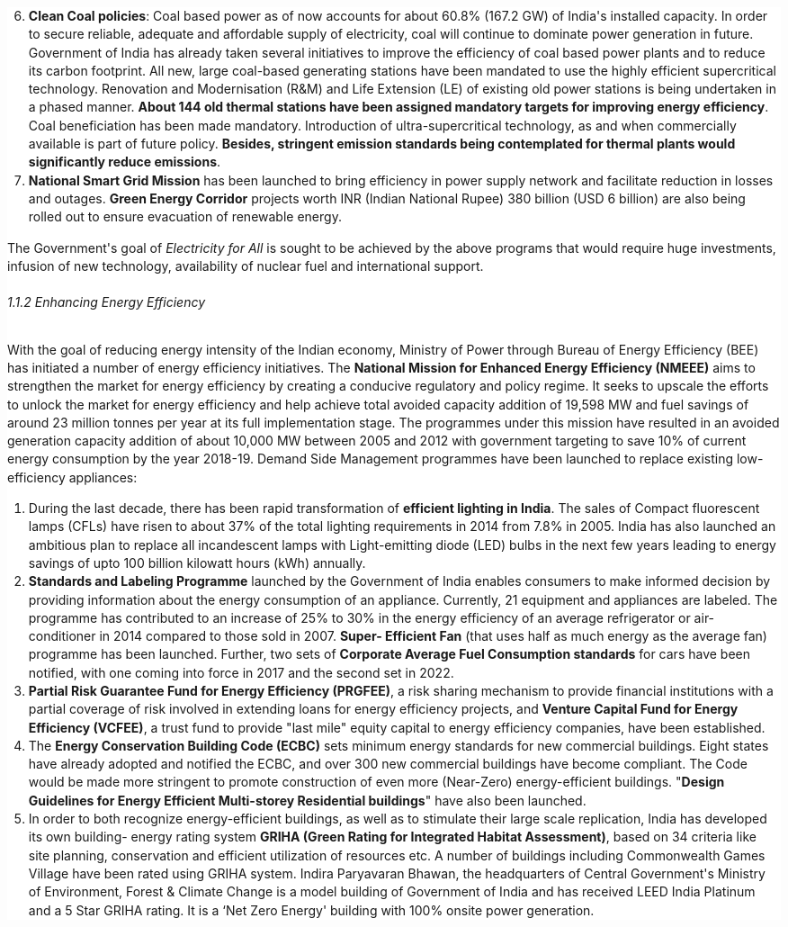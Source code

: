 6) **Clean Coal policies**: Coal based power as of now accounts for about 60.8% (167.2 GW) of India's installed capacity. In order to secure reliable, adequate and affordable supply of electricity, coal will continue to dominate power generation in future. Government of India has already taken several initiatives to improve the efficiency of coal based power plants and to reduce its carbon footprint. All new, large coal-based generating stations have been mandated to use the highly efficient supercritical technology. Renovation and Modernisation (R&M) and Life Extension (LE) of existing old power stations is being undertaken in a phased manner. **About 144 old thermal stations have been assigned mandatory targets for improving energy efficiency**. Coal beneficiation has been made mandatory. Introduction of ultra-supercritical technology, as and when commercially available is part of future policy. **Besides, stringent emission standards being contemplated for thermal plants would significantly reduce emissions**. 
7) **National Smart Grid Mission** has been launched to bring efficiency in power supply network and facilitate reduction in losses and outages. **Green Energy Corridor** projects worth INR (Indian National Rupee) 380 billion (USD 6 billion) are also being rolled out to ensure evacuation of renewable energy. 

The Government's goal of *Electricity for All* is sought to be achieved by the above programs that would require huge investments, infusion of new technology, availability of nuclear fuel and international support. 

###### 1.1.2 Enhancing Energy Efficiency 
With the goal of reducing energy intensity of the Indian economy, Ministry of Power through Bureau of Energy Efficiency (BEE) has initiated a number of energy efficiency initiatives. The **National Mission for Enhanced Energy Efficiency (NMEEE)** aims to strengthen the market for energy efficiency by creating a conducive regulatory and policy regime. It seeks to upscale the efforts to unlock the market for energy efficiency and help achieve total avoided capacity addition of 19,598 MW and fuel savings of around 23 million tonnes per year at its full implementation stage. The programmes under this mission have resulted in an avoided generation capacity addition of about 10,000 MW between 2005 and 2012 with government targeting to save 10% of current energy consumption by the year 2018-19. Demand Side Management programmes have been launched to replace existing low-efficiency appliances: 
1) During the last decade, there has been rapid transformation of **efficient lighting in India**. The sales of Compact fluorescent lamps (CFLs) have risen to about 37% of the total lighting requirements in 2014 from 7.8% in 2005. India has also launched an ambitious plan to replace all incandescent lamps with Light-emitting diode (LED) bulbs in the next few years leading to energy savings of upto 100 billion kilowatt hours (kWh) annually. 
2) **Standards and Labeling Programme** launched by the Government of India enables consumers to make informed decision by providing information about the energy consumption of an appliance. Currently, 21 equipment and appliances are labeled. The programme has contributed to an increase of 25% to 30% in the energy efficiency of an average refrigerator or air-conditioner in 2014 compared to those sold in 2007. **Super- Efficient Fan** (that uses half as much energy as the average fan) programme has been launched. Further, two sets of **Corporate Average Fuel Consumption standards** for cars have been notified, with one coming into force in 2017 and the second set in 2022. 
3) **Partial Risk Guarantee Fund for Energy Efficiency (PRGFEE)**, a risk sharing mechanism to provide financial institutions with a partial coverage of risk involved in extending loans for energy efficiency projects, and **Venture Capital Fund for Energy Efficiency (VCFEE)**, a trust fund to provide "last mile" equity capital to energy efficiency companies, have been established. 
4) The **Energy Conservation Building Code (ECBC)** sets minimum energy standards for new commercial buildings. Eight states have already adopted and notified the ECBC, and over 300 new commercial buildings have become compliant. The Code would be made more stringent to promote construction of even more (Near-Zero) energy-efficient buildings. "**Design Guidelines for Energy Efficient Multi-storey Residential buildings**" have also been launched. 
5) In order to both recognize energy-efficient buildings, as well as to stimulate their large scale replication, India has developed its own building- energy rating system **GRIHA (Green Rating for Integrated Habitat Assessment)**, based on 34 criteria like site planning, conservation and efficient utilization of resources etc. A number of buildings including Commonwealth Games Village have been rated using GRIHA system. Indira Paryavaran Bhawan, the headquarters of Central Government's Ministry of Environment, Forest & Climate Change is a model building of Government of India and has received LEED India Platinum and a 5 Star GRIHA rating. It is a ‘Net Zero Energy' building with 100% onsite power generation. 
